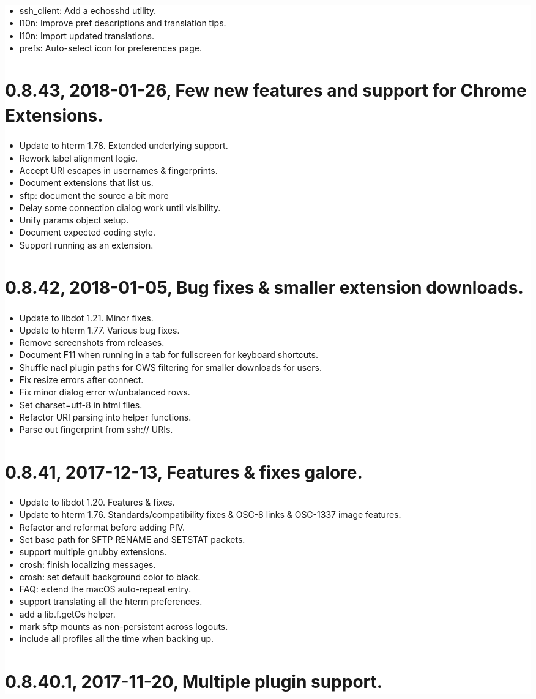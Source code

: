 * ssh_client: Add a echosshd utility.
* l10n: Improve pref descriptions and translation tips.
* l10n: Import updated translations.
* prefs: Auto-select icon for preferences page.

# 0.8.43, 2018-01-26, Few new features and support for Chrome Extensions.

* Update to hterm 1.78.  Extended underlying support.
* Rework label alignment logic.
* Accept URI escapes in usernames & fingerprints.
* Document extensions that list us.
* sftp: document the source a bit more
* Delay some connection dialog work until visibility.
* Unify params object setup.
* Document expected coding style.
* Support running as an extension.

# 0.8.42, 2018-01-05, Bug fixes & smaller extension downloads.

* Update to libdot 1.21.  Minor fixes.
* Update to hterm 1.77.  Various bug fixes.
* Remove screenshots from releases.
* Document F11 when running in a tab for fullscreen for keyboard shortcuts.
* Shuffle nacl plugin paths for CWS filtering for smaller downloads for users.
* Fix resize errors after connect.
* Fix minor dialog error w/unbalanced rows.
* Set charset=utf-8 in html files.
* Refactor URI parsing into helper functions.
* Parse out fingerprint from ssh:// URIs.

# 0.8.41, 2017-12-13, Features & fixes galore.

* Update to libdot 1.20.  Features & fixes.
* Update to hterm 1.76.  Standards/compatibility fixes & OSC-8 links & OSC-1337 image features.
* Refactor and reformat before adding PIV.
* Set base path for SFTP RENAME and SETSTAT packets.
* support multiple gnubby extensions.
* crosh: finish localizing messages.
* crosh: set default background color to black.
* FAQ: extend the macOS auto-repeat entry.
* support translating all the hterm preferences.
* add a lib.f.getOs helper.
* mark sftp mounts as non-persistent across logouts.
* include all profiles all the time when backing up.

# 0.8.40.1, 2017-11-20, Multiple plugin support.
